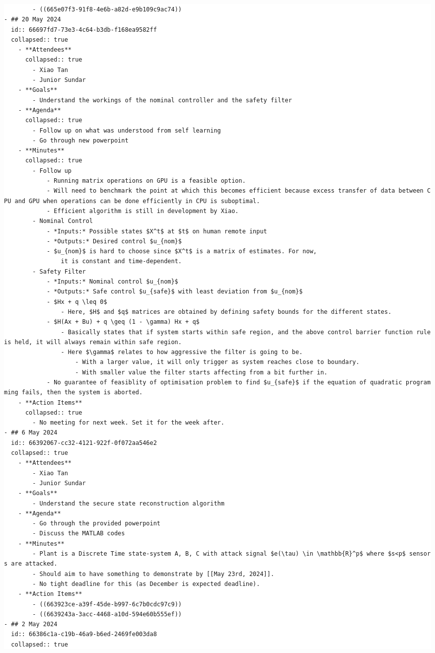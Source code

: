 			- ((665e07f3-91f8-4e6b-a82d-e9b109c9ac74))
	- ## 20 May 2024
	  id:: 66697fd7-73e3-4c64-b3db-f168ea9582ff
	  collapsed:: true
		- **Attendees**
		  collapsed:: true
			- Xiao Tan
			- Junior Sundar
		- **Goals**
			- Understand the workings of the nominal controller and the safety filter
		- **Agenda**
		  collapsed:: true
			- Follow up on what was understood from self learning
			- Go through new powerpoint
		- **Minutes**
		  collapsed:: true
			- Follow up
				- Running matrix operations on GPU is a feasible option.
				- Will need to benchmark the point at which this becomes efficient because excess transfer of data between CPU and GPU when operations can be done efficiently in CPU is suboptimal.
				- Efficient algorithm is still in development by Xiao.
			- Nominal Control
				- *Inputs:* Possible states $X^t$ at $t$ on human remote input
				- *Outputs:* Desired control $u_{nom}$
				- $u_{nom}$ is hard to choose since $X^t$ is a matrix of estimates. For now,
				    it is constant and time-dependent.
			- Safety Filter
				- *Inputs:* Nominal control $u_{nom}$
				- *Outputs:* Safe control $u_{safe}$ with least deviation from $u_{nom}$
				- $Hx + q \leq 0$
					- Here, $H$ and $q$ matrices are obtained by defining safety bounds for the different states.
				- $H(Ax + Bu) + q \geq (1 - \gamma) Hx + q$
					- Basically states that if system starts within safe region, and the above control barrier function rule is held, it will always remain within safe region.
					- Here $\gamma$ relates to how aggressive the filter is going to be.
						- With a larger value, it will only trigger as system reaches close to boundary.
						- With smaller value the filter starts affecting from a bit further in.
				- No guarantee of feasiblity of optimisation problem to find $u_{safe}$ if the equation of quadratic programming fails, then the system is aborted.
		- **Action Items**
		  collapsed:: true
			- No meeting for next week. Set it for the week after.
	- ## 6 May 2024
	  id:: 66392067-cc32-4121-922f-0f072aa546e2
	  collapsed:: true
		- **Attendees**
			- Xiao Tan
			- Junior Sundar
		- **Goals**
			- Understand the secure state reconstruction algorithm
		- **Agenda**
			- Go through the provided powerpoint
			- Discuss the MATLAB codes
		- **Minutes**
			- Plant is a Discrete Time state-system A, B, C with attack signal $e(\tau) \in \mathbb{R}^p$ where $s<p$ sensors are attacked.
			- Should aim to have something to demonstrate by [[May 23rd, 2024]].
			- No tight deadline for this (as December is expected deadline).
		- **Action Items**
			- ((663923ce-a39f-45de-b997-6c7b0cdc97c9))
			- ((6639243a-3acc-4468-a10d-594e60b555ef))
	- ## 2 May 2024
	  id:: 66386c1a-c19b-46a9-b6ed-2469fe003da8
	  collapsed:: true